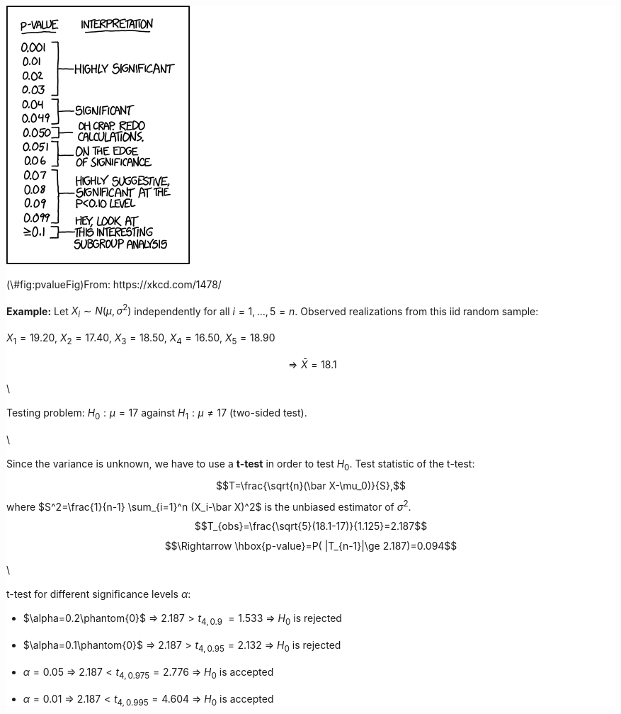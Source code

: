 <img src="img/xkcd_p_values.png" alt="From: https://xkcd.com/1478/"  />
<p class="caption">(\#fig:pvalueFig)From: https://xkcd.com/1478/</p>
</div>



**Example:**
Let $X_i\sim N(\mu,\sigma^2)$ independently for all $i=1,\dots,5=n$. Observed realizations from this iid random sample:

$X_1=19.20$, $X_2=17.40$, $X_3=18.50$, $X_4=16.50$, $X_5=18.90$

$$\Rightarrow \bar X =18.1$$

\

Testing problem: $H_0:\mu=17$ against $H_1:\mu\ne 17$ (two-sided test).

\

Since the variance is unknown, we have to use a **t-test** in order to test $H_0$. Test statistic of the t-test:
$$T=\frac{\sqrt{n}(\bar X-\mu_0)}{S},$$
where $S^2=\frac{1}{n-1} \sum_{i=1}^n (X_i-\bar X)^2$ is the unbiased estimator of $\sigma^2$.
$$T_{obs}=\frac{\sqrt{5}(18.1-17)}{1.125}=2.187$$
$$\Rightarrow \hbox{p-value}=P( |T_{n-1}|\ge 2.187)=0.094$$

\

t-test for different significance levels  $\alpha$:

- $\alpha=0.2\phantom{0}$ $\Rightarrow$ $2.187>t_{4,0.9}\;=1.533$ $\Rightarrow$ $H_0$ is rejected
- $\alpha=0.1\phantom{0}$ $\Rightarrow$ $2.187>t_{4,0.95}=2.132$ $\Rightarrow$ $H_0$ is rejected

- $\alpha=0.05$ $\Rightarrow$ $2.187<t_{4,0.975}=2.776$ $\Rightarrow$ $H_0$ is accepted
- $\alpha=0.01$ $\Rightarrow$ $2.187<t_{4,0.995}=4.604$ $\Rightarrow$ $H_0$ is accepted


